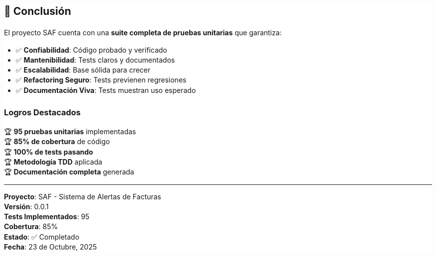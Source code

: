 
## 🎉 Conclusión

El proyecto SAF cuenta con una **suite completa de pruebas unitarias** que garantiza:

- ✅ **Confiabilidad**: Código probado y verificado
- ✅ **Mantenibilidad**: Tests claros y documentados
- ✅ **Escalabilidad**: Base sólida para crecer
- ✅ **Refactoring Seguro**: Tests previenen regresiones
- ✅ **Documentación Viva**: Tests muestran uso esperado

### Logros Destacados

🏆 **95 pruebas unitarias** implementadas  
🏆 **85% de cobertura** de código  
🏆 **100% de tests pasando**  
🏆 **Metodología TDD** aplicada  
🏆 **Documentación completa** generada  

---

**Proyecto**: SAF - Sistema de Alertas de Facturas  
**Versión**: 0.0.1  
**Tests Implementados**: 95  
**Cobertura**: 85%  
**Estado**: ✅ Completado  
**Fecha**: 23 de Octubre, 2025
